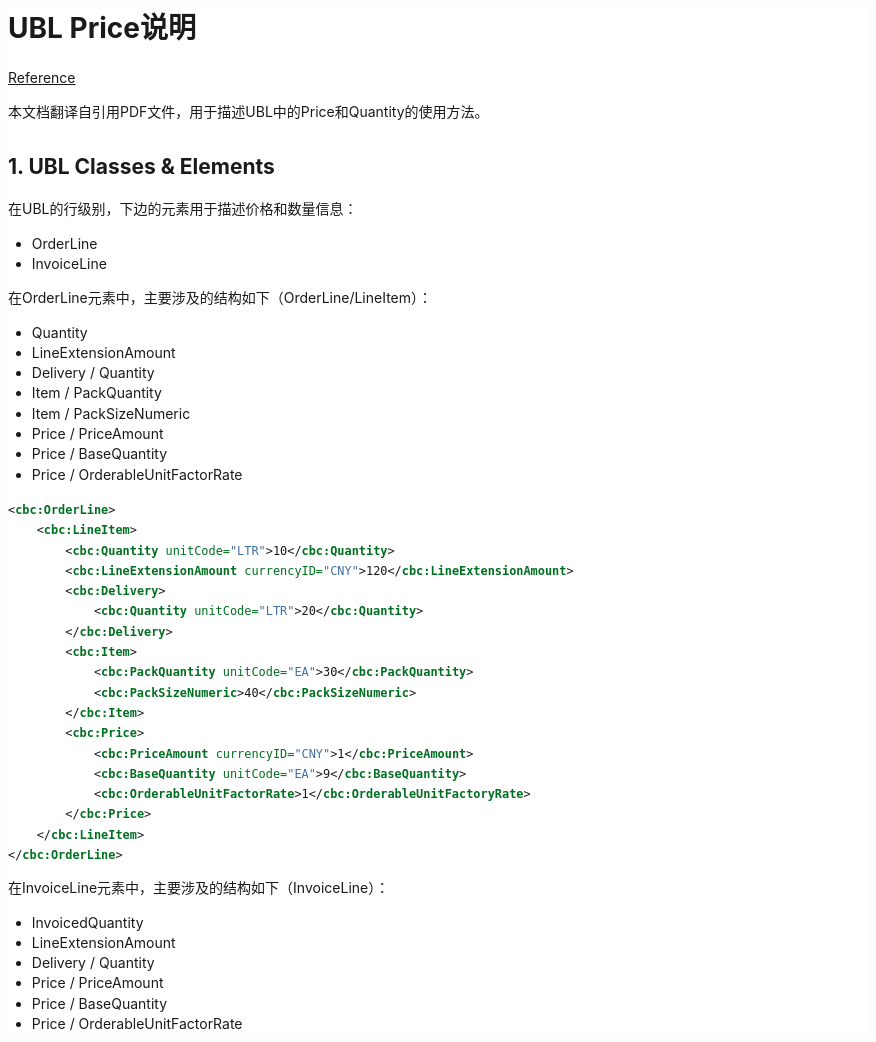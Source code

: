 # UBL Price说明

[Reference](http://www.oioubl.info/documents/en/en/Guidelines/OIOUBL_GUIDE_PRICES.pdf)

本文档翻译自引用PDF文件，用于描述UBL中的Price和Quantity的使用方法。

## 1. UBL Classes & Elements

在UBL的行级别，下边的元素用于描述价格和数量信息：

* OrderLine
* InvoiceLine

在OrderLine元素中，主要涉及的结构如下（OrderLine/LineItem）：

* Quantity
* LineExtensionAmount
* Delivery / Quantity
* Item / PackQuantity
* Item / PackSizeNumeric
* Price / PriceAmount
* Price / BaseQuantity
* Price / OrderableUnitFactorRate

```xml
<cbc:OrderLine>
    <cbc:LineItem>
        <cbc:Quantity unitCode="LTR">10</cbc:Quantity>
        <cbc:LineExtensionAmount currencyID="CNY">120</cbc:LineExtensionAmount>
        <cbc:Delivery>
            <cbc:Quantity unitCode="LTR">20</cbc:Quantity>
        </cbc:Delivery>
        <cbc:Item>
            <cbc:PackQuantity unitCode="EA">30</cbc:PackQuantity>                
            <cbc:PackSizeNumeric>40</cbc:PackSizeNumeric>
        </cbc:Item>
        <cbc:Price>
            <cbc:PriceAmount currencyID="CNY">1</cbc:PriceAmount>
            <cbc:BaseQuantity unitCode="EA">9</cbc:BaseQuantity>
            <cbc:OrderableUnitFactorRate>1</cbc:OrderableUnitFactoryRate>
        </cbc:Price>
    </cbc:LineItem>
</cbc:OrderLine>
```

在InvoiceLine元素中，主要涉及的结构如下（InvoiceLine）：

* InvoicedQuantity
* LineExtensionAmount
* Delivery / Quantity
* Price / PriceAmount
* Price / BaseQuantity
* Price / OrderableUnitFactorRate
